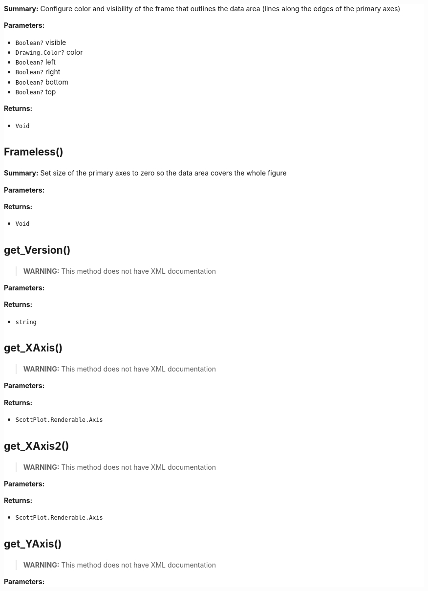 **Summary:** Configure color and visibility of the frame that outlines the data area (lines along the edges of the primary axes)

**Parameters:**
* `Boolean?` visible
* `Drawing.Color?` color
* `Boolean?` left
* `Boolean?` right
* `Boolean?` bottom
* `Boolean?` top

**Returns:**
* `Void`

## Frameless()

**Summary:** Set size of the primary axes to zero so the data area covers the whole figure

**Parameters:**

**Returns:**
* `Void`

## get_Version()

> **WARNING:** This method does not have XML documentation

**Parameters:**

**Returns:**
* `string`

## get_XAxis()

> **WARNING:** This method does not have XML documentation

**Parameters:**

**Returns:**
* `ScottPlot.Renderable.Axis`

## get_XAxis2()

> **WARNING:** This method does not have XML documentation

**Parameters:**

**Returns:**
* `ScottPlot.Renderable.Axis`

## get_YAxis()

> **WARNING:** This method does not have XML documentation

**Parameters:**
